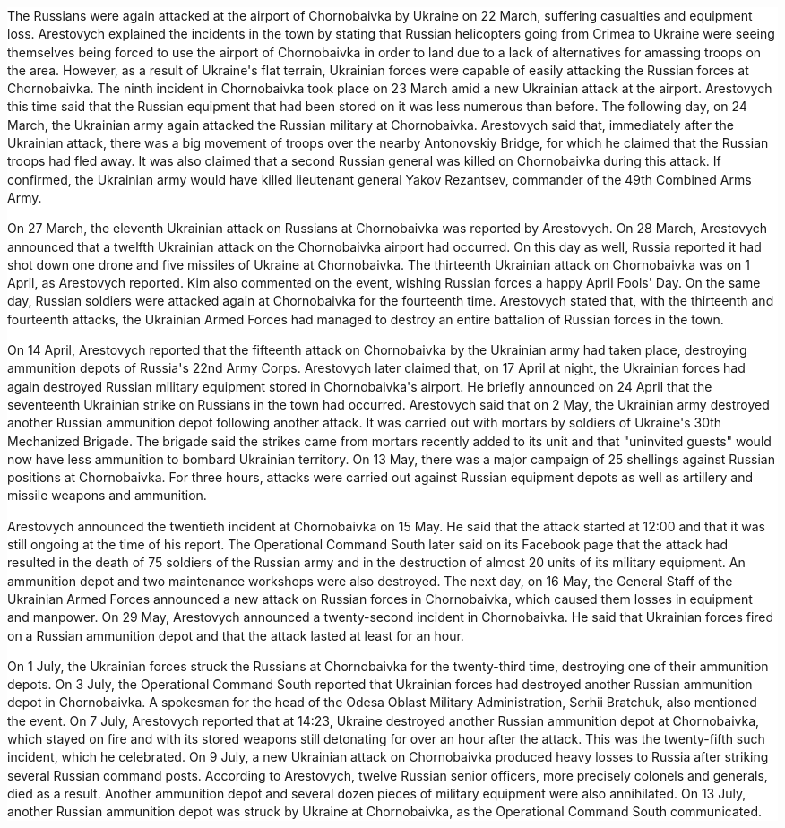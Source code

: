 The Russians were again attacked at the airport of Chornobaivka by Ukraine on 22 March, suffering casualties and equipment loss. Arestovych explained the incidents in the town by stating that Russian helicopters going from Crimea to Ukraine were seeing themselves being forced to use the airport of Chornobaivka in order to land due to a lack of alternatives for amassing troops on the area. However, as a result of Ukraine's flat terrain, Ukrainian forces were capable of easily attacking the Russian forces at Chornobaivka. The ninth incident in Chornobaivka took place on 23 March amid a new Ukrainian attack at the airport. Arestovych this time said that the Russian equipment that had been stored on it was less numerous than before. The following day, on 24 March, the Ukrainian army again attacked the Russian military at Chornobaivka. Arestovych said that, immediately after the Ukrainian attack, there was a big movement of troops over the nearby Antonovskiy Bridge, for which he claimed that the Russian troops had fled away. It was also claimed that a second Russian general was killed on Chornobaivka during this attack. If confirmed, the Ukrainian army would have killed lieutenant general Yakov Rezantsev, commander of the 49th Combined Arms Army.

On 27 March, the eleventh Ukrainian attack on Russians at Chornobaivka was reported by Arestovych. On 28 March, Arestovych announced that a twelfth Ukrainian attack on the Chornobaivka airport had occurred. On this day as well, Russia reported it had shot down one drone and five missiles of Ukraine at Chornobaivka. The thirteenth Ukrainian attack on Chornobaivka was on 1 April, as Arestovych reported. Kim also commented on the event, wishing Russian forces a happy April Fools' Day. On the same day, Russian soldiers were attacked again at Chornobaivka for the fourteenth time. Arestovych stated that, with the thirteenth and fourteenth attacks, the Ukrainian Armed Forces had managed to destroy an entire battalion of Russian forces in the town.

On 14 April, Arestovych reported that the fifteenth attack on Chornobaivka by the Ukrainian army had taken place, destroying ammunition depots of Russia's 22nd Army Corps. Arestovych later claimed that, on 17 April at night, the Ukrainian forces had again destroyed Russian military equipment stored in Chornobaivka's airport. He briefly announced on 24 April that the seventeenth Ukrainian strike on Russians in the town had occurred. Arestovych said that on 2 May, the Ukrainian army destroyed another Russian ammunition depot following another attack. It was carried out with mortars by soldiers of Ukraine's 30th Mechanized Brigade. The brigade said the strikes came from mortars recently added to its unit and that "uninvited guests" would now have less ammunition to bombard Ukrainian territory. On 13 May, there was a major campaign of 25 shellings against Russian positions at Chornobaivka. For three hours, attacks were carried out against Russian equipment depots as well as artillery and missile weapons and ammunition.

Arestovych announced the twentieth incident at Chornobaivka on 15 May. He said that the attack started at 12:00 and that it was still ongoing at the time of his report. The Operational Command South later said on its Facebook page that the attack had resulted in the death of 75 soldiers of the Russian army and in the destruction of almost 20 units of its military equipment. An ammunition depot and two maintenance workshops were also destroyed. The next day, on 16 May, the General Staff of the Ukrainian Armed Forces announced a new attack on Russian forces in Chornobaivka, which caused them losses in equipment and manpower. On 29 May, Arestovych announced a twenty-second incident in Chornobaivka. He said that Ukrainian forces fired on a Russian ammunition depot and that the attack lasted at least for an hour.

On 1 July, the Ukrainian forces struck the Russians at Chornobaivka for the twenty-third time, destroying one of their ammunition depots. On 3 July, the Operational Command South reported that Ukrainian forces had destroyed another Russian ammunition depot in Chornobaivka. A spokesman for the head of the Odesa Oblast Military Administration, Serhii Bratchuk, also mentioned the event. On 7 July, Arestovych reported that at 14:23, Ukraine destroyed another Russian ammunition depot at Chornobaivka, which stayed on fire and with its stored weapons still detonating for over an hour after the attack. This was the twenty-fifth such incident, which he celebrated. On 9 July, a new Ukrainian attack on Chornobaivka produced heavy losses to Russia after striking several Russian command posts. According to Arestovych, twelve Russian senior officers, more precisely colonels and generals, died as a result. Another ammunition depot and several dozen pieces of military equipment were also annihilated. On 13 July, another Russian ammunition depot was struck by Ukraine at Chornobaivka, as the Operational Command South communicated.
